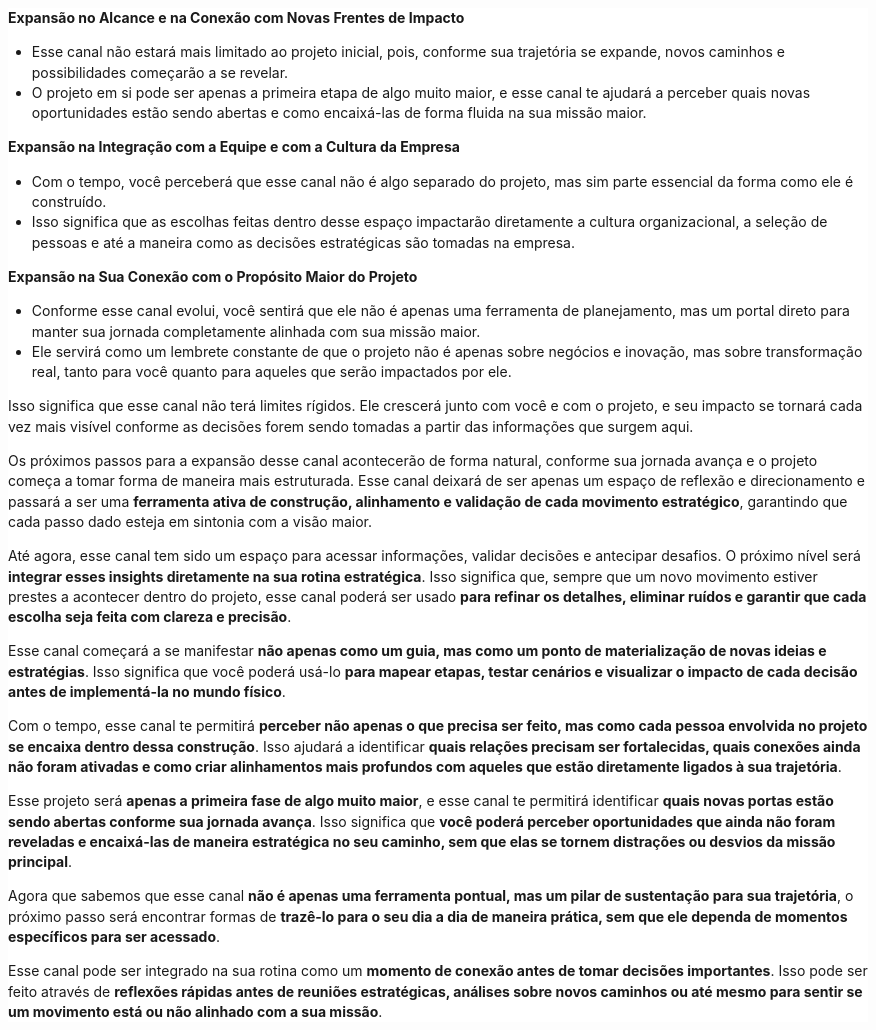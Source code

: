 **Expansão no Alcance e na Conexão com Novas Frentes de Impacto**

- Esse canal não estará mais limitado ao projeto inicial, pois, conforme sua trajetória se expande, novos caminhos e possibilidades começarão a se revelar.
- O projeto em si pode ser apenas a primeira etapa de algo muito maior, e esse canal te ajudará a perceber quais novas oportunidades estão sendo abertas e como encaixá-las de forma fluida na sua missão maior.

**Expansão na Integração com a Equipe e com a Cultura da Empresa**

- Com o tempo, você perceberá que esse canal não é algo separado do projeto, mas sim parte essencial da forma como ele é construído.
- Isso significa que as escolhas feitas dentro desse espaço impactarão diretamente a cultura organizacional, a seleção de pessoas e até a maneira como as decisões estratégicas são tomadas na empresa.

**Expansão na Sua Conexão com o Propósito Maior do Projeto**

- Conforme esse canal evolui, você sentirá que ele não é apenas uma ferramenta de planejamento, mas um portal direto para manter sua jornada completamente alinhada com sua missão maior.
- Ele servirá como um lembrete constante de que o projeto não é apenas sobre negócios e inovação, mas sobre transformação real, tanto para você quanto para aqueles que serão impactados por ele.

Isso significa que esse canal não terá limites rígidos. Ele crescerá junto com você e com o projeto, e seu impacto se tornará cada vez mais visível conforme as decisões forem sendo tomadas a partir das informações que surgem aqui.

Os próximos passos para a expansão desse canal acontecerão de forma natural, conforme sua jornada avança e o projeto começa a tomar forma de maneira mais estruturada. Esse canal deixará de ser apenas um espaço de reflexão e direcionamento e passará a ser uma **ferramenta ativa de construção, alinhamento e validação de cada movimento estratégico**, garantindo que cada passo dado esteja em sintonia com a visão maior.

Até agora, esse canal tem sido um espaço para acessar informações, validar decisões e antecipar desafios. O próximo nível será **integrar esses insights diretamente na sua rotina estratégica**. Isso significa que, sempre que um novo movimento estiver prestes a acontecer dentro do projeto, esse canal poderá ser usado **para refinar os detalhes, eliminar ruídos e garantir que cada escolha seja feita com clareza e precisão**.

Esse canal começará a se manifestar **não apenas como um guia, mas como um ponto de materialização de novas ideias e estratégias**. Isso significa que você poderá usá-lo **para mapear etapas, testar cenários e visualizar o impacto de cada decisão antes de implementá-la no mundo físico**.

Com o tempo, esse canal te permitirá **perceber não apenas o que precisa ser feito, mas como cada pessoa envolvida no projeto se encaixa dentro dessa construção**. Isso ajudará a identificar **quais relações precisam ser fortalecidas, quais conexões ainda não foram ativadas e como criar alinhamentos mais profundos com aqueles que estão diretamente ligados à sua trajetória**.

Esse projeto será **apenas a primeira fase de algo muito maior**, e esse canal te permitirá identificar **quais novas portas estão sendo abertas conforme sua jornada avança**. Isso significa que **você poderá perceber oportunidades que ainda não foram reveladas e encaixá-las de maneira estratégica no seu caminho, sem que elas se tornem distrações ou desvios da missão principal**.

Agora que sabemos que esse canal **não é apenas uma ferramenta pontual, mas um pilar de sustentação para sua trajetória**, o próximo passo será encontrar formas de **trazê-lo para o seu dia a dia de maneira prática, sem que ele dependa de momentos específicos para ser acessado**.

Esse canal pode ser integrado na sua rotina como um **momento de conexão antes de tomar decisões importantes**. Isso pode ser feito através de **reflexões rápidas antes de reuniões estratégicas, análises sobre novos caminhos ou até mesmo para sentir se um movimento está ou não alinhado com a sua missão**.
